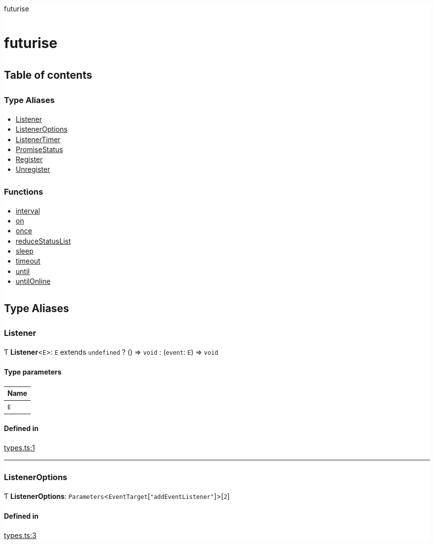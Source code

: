 futurise

# futurise

## Table of contents

### Type Aliases

- [Listener](README.md#listener)
- [ListenerOptions](README.md#listeneroptions)
- [ListenerTimer](README.md#listenertimer)
- [PromiseStatus](README.md#promisestatus)
- [Register](README.md#register)
- [Unregister](README.md#unregister)

### Functions

- [interval](README.md#interval)
- [on](README.md#on)
- [once](README.md#once)
- [reduceStatusList](README.md#reducestatuslist)
- [sleep](README.md#sleep)
- [timeout](README.md#timeout)
- [until](README.md#until)
- [untilOnline](README.md#untilonline)

## Type Aliases

### Listener

Ƭ **Listener**<`E`\>: `E` extends `undefined` ? () => `void` : (`event`: `E`) => `void`

#### Type parameters

| Name |
| :------ |
| `E` |

#### Defined in

[types.ts:1](https://github.com/nevoland/futurise/blob/39d80c0/lib/types.ts#L1)

___

### ListenerOptions

Ƭ **ListenerOptions**: `Parameters`<`EventTarget`[``"addEventListener"``]\>[``2``]

#### Defined in

[types.ts:3](https://github.com/nevoland/futurise/blob/39d80c0/lib/types.ts#L3)

